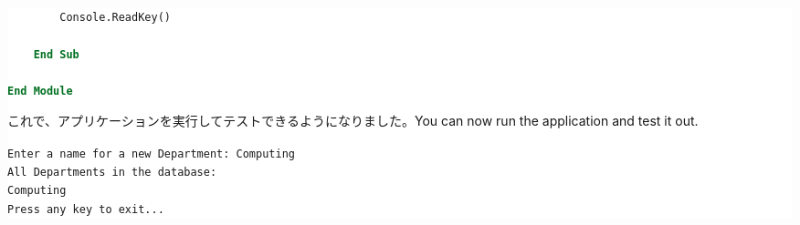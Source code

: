 ``` vb
        Console.ReadKey()

    End Sub

End Module
```

<span data-ttu-id="e8a90-146">これで、アプリケーションを実行してテストできるようになりました。</span><span class="sxs-lookup"><span data-stu-id="e8a90-146">You can now run the application and test it out.</span></span>

```console
Enter a name for a new Department: Computing
All Departments in the database:
Computing
Press any key to exit...
```
